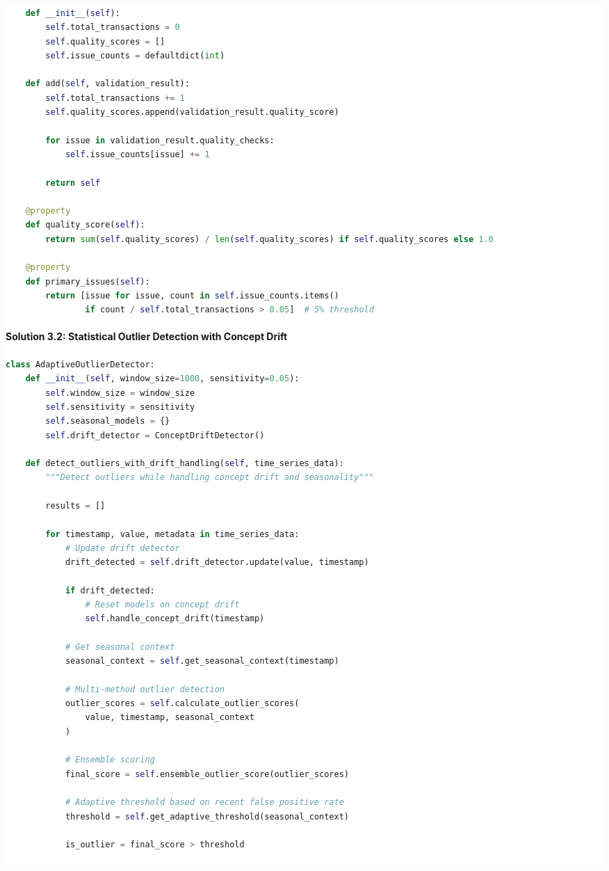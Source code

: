 ```python
    def __init__(self):
        self.total_transactions = 0
        self.quality_scores = []
        self.issue_counts = defaultdict(int)
    
    def add(self, validation_result):
        self.total_transactions += 1
        self.quality_scores.append(validation_result.quality_score)
        
        for issue in validation_result.quality_checks:
            self.issue_counts[issue] += 1
        
        return self
    
    @property
    def quality_score(self):
        return sum(self.quality_scores) / len(self.quality_scores) if self.quality_scores else 1.0
    
    @property
    def primary_issues(self):
        return [issue for issue, count in self.issue_counts.items() 
                if count / self.total_transactions > 0.05]  # 5% threshold
```

#### Solution 3.2: Statistical Outlier Detection with Concept Drift

```python
class AdaptiveOutlierDetector:
    def __init__(self, window_size=1000, sensitivity=0.05):
        self.window_size = window_size
        self.sensitivity = sensitivity
        self.seasonal_models = {}
        self.drift_detector = ConceptDriftDetector()
        
    def detect_outliers_with_drift_handling(self, time_series_data):
        """Detect outliers while handling concept drift and seasonality"""
        
        results = []
        
        for timestamp, value, metadata in time_series_data:
            # Update drift detector
            drift_detected = self.drift_detector.update(value, timestamp)
            
            if drift_detected:
                # Reset models on concept drift
                self.handle_concept_drift(timestamp)
            
            # Get seasonal context
            seasonal_context = self.get_seasonal_context(timestamp)
            
            # Multi-method outlier detection
            outlier_scores = self.calculate_outlier_scores(
                value, timestamp, seasonal_context
            )
            
            # Ensemble scoring
            final_score = self.ensemble_outlier_score(outlier_scores)
            
            # Adaptive threshold based on recent false positive rate
            threshold = self.get_adaptive_threshold(seasonal_context)
            
            is_outlier = final_score > threshold
            
```